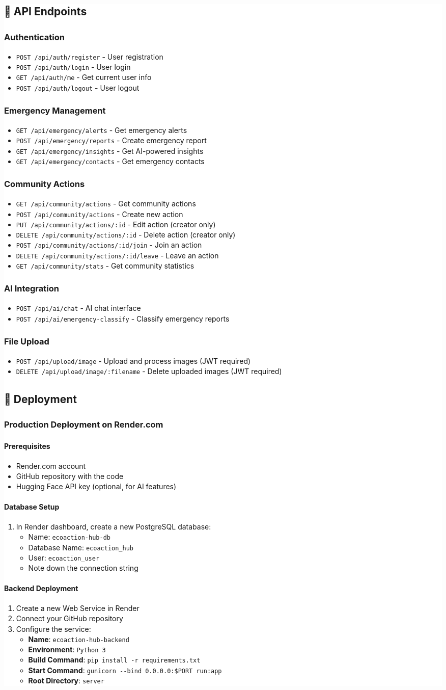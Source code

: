 
## 🔧 API Endpoints

### Authentication
- `POST /api/auth/register` - User registration
- `POST /api/auth/login` - User login
- `GET /api/auth/me` - Get current user info
- `POST /api/auth/logout` - User logout

### Emergency Management
- `GET /api/emergency/alerts` - Get emergency alerts
- `POST /api/emergency/reports` - Create emergency report
- `GET /api/emergency/insights` - Get AI-powered insights
- `GET /api/emergency/contacts` - Get emergency contacts

### Community Actions
- `GET /api/community/actions` - Get community actions
- `POST /api/community/actions` - Create new action
- `PUT /api/community/actions/:id` - Edit action (creator only)
- `DELETE /api/community/actions/:id` - Delete action (creator only)
- `POST /api/community/actions/:id/join` - Join an action
- `DELETE /api/community/actions/:id/leave` - Leave an action
- `GET /api/community/stats` - Get community statistics

### AI Integration
- `POST /api/ai/chat` - AI chat interface
- `POST /api/ai/emergency-classify` - Classify emergency reports

### File Upload
- `POST /api/upload/image` - Upload and process images (JWT required)
- `DELETE /api/upload/image/:filename` - Delete uploaded images (JWT required)

## 🚀 Deployment

### Production Deployment on Render.com

#### Prerequisites
- Render.com account
- GitHub repository with the code
- Hugging Face API key (optional, for AI features)

#### Database Setup
1. In Render dashboard, create a new PostgreSQL database:
   - Name: `ecoaction-hub-db`
   - Database Name: `ecoaction_hub`
   - User: `ecoaction_user`
   - Note down the connection string

#### Backend Deployment
1. Create a new Web Service in Render
2. Connect your GitHub repository
3. Configure the service:
   - **Name**: `ecoaction-hub-backend`
   - **Environment**: `Python 3`
   - **Build Command**: `pip install -r requirements.txt`
   - **Start Command**: `gunicorn --bind 0.0.0.0:$PORT run:app`
   - **Root Directory**: `server`
